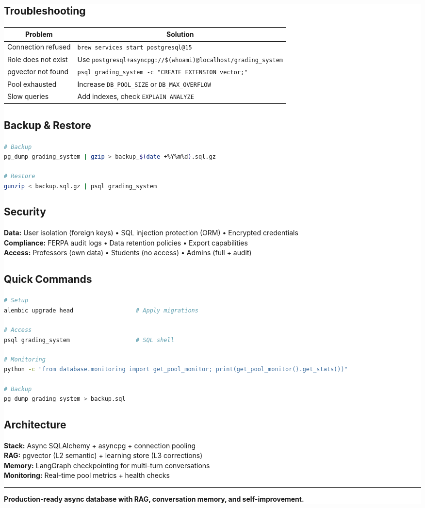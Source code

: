 ## Troubleshooting

| Problem | Solution |
|---------|----------|
| Connection refused | `brew services start postgresql@15` |
| Role does not exist | Use `postgresql+asyncpg://$(whoami)@localhost/grading_system` |
| pgvector not found | `psql grading_system -c "CREATE EXTENSION vector;"` |
| Pool exhausted | Increase `DB_POOL_SIZE` or `DB_MAX_OVERFLOW` |
| Slow queries | Add indexes, check `EXPLAIN ANALYZE` |

## Backup & Restore

```bash
# Backup
pg_dump grading_system | gzip > backup_$(date +%Y%m%d).sql.gz

# Restore
gunzip < backup.sql.gz | psql grading_system
```

## Security

**Data:** User isolation (foreign keys) • SQL injection protection (ORM) • Encrypted credentials  
**Compliance:** FERPA audit logs • Data retention policies • Export capabilities  
**Access:** Professors (own data) • Students (no access) • Admins (full + audit)

## Quick Commands

```bash
# Setup
alembic upgrade head                  # Apply migrations

# Access
psql grading_system                   # SQL shell

# Monitoring
python -c "from database.monitoring import get_pool_monitor; print(get_pool_monitor().get_stats())"

# Backup
pg_dump grading_system > backup.sql
```

## Architecture

**Stack:** Async SQLAlchemy + asyncpg + connection pooling  
**RAG:** pgvector (L2 semantic) + learning store (L3 corrections)  
**Memory:** LangGraph checkpointing for multi-turn conversations  
**Monitoring:** Real-time pool metrics + health checks

---

**Production-ready async database with RAG, conversation memory, and self-improvement.**
